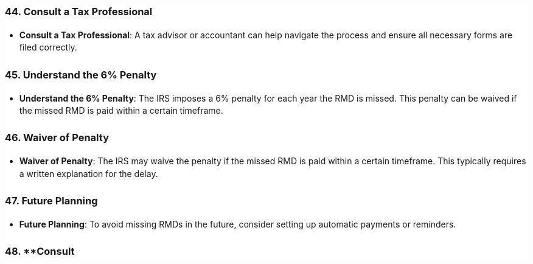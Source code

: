### 44. **Consult a Tax Professional**

- **Consult a Tax Professional**: A tax advisor or accountant can help navigate the process and ensure all necessary forms are filed correctly.

### 45. **Understand the 6% Penalty**

- **Understand the 6% Penalty**: The IRS imposes a 6% penalty for each year the RMD is missed. This penalty can be waived if the missed RMD is paid within a certain timeframe.

### 46. **Waiver of Penalty**

- **Waiver of Penalty**: The IRS may waive the penalty if the missed RMD is paid within a certain timeframe. This typically requires a written explanation for the delay.

### 47. **Future Planning**

- **Future Planning**: To avoid missing RMDs in the future, consider setting up automatic payments or reminders.

### 48. **Consult